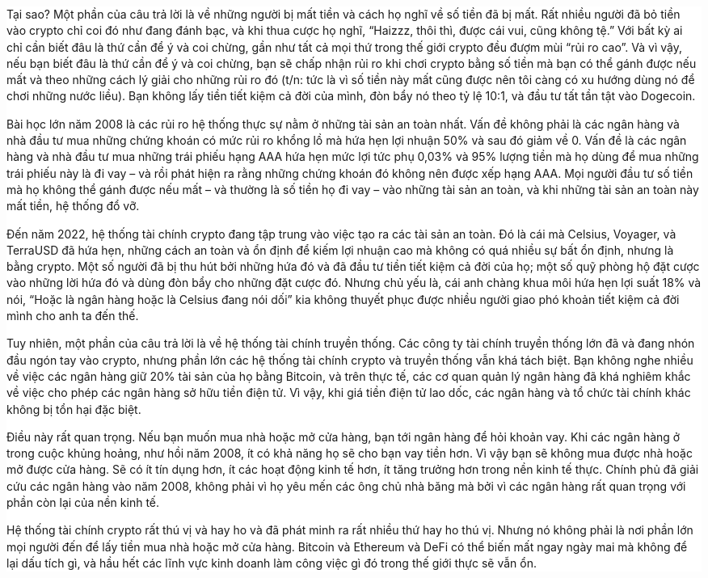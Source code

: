 Tại sao? Một phần của câu trả lời là về những người bị mất tiền và cách họ nghĩ về số tiền đã bị mất. Rất nhiều người đã bỏ tiền vào crypto chỉ coi đó như đang đánh bạc, và khi thua cược họ nghĩ, “Haizzz, thôi thì, được cái vui, cũng không tệ.” Với bất kỳ ai chỉ cần biết đâu là thứ cần để ý và coi chừng, gần như tất cả mọi thứ trong thế giới crypto đều đượm mùi “rủi ro cao”. Và vì vậy, nếu bạn biết đâu là thứ cần để ý và coi chừng, bạn sẽ chấp nhận rủi ro khi chơi crypto bằng số tiền mà bạn có thể gánh được nếu mất và theo những cách lý giải cho những rủi ro đó (t/n: tức là vì số tiền này mất cũng được nên tôi càng có xu hướng dùng nó để chơi những nước liều). Bạn không lấy tiền tiết kiệm cả đời của mình, đòn bẩy nó theo tỷ lệ 10:1, và đầu tư tất tần tật vào Dogecoin.

Bài học lớn năm 2008 là các rủi ro hệ thống thực sự nằm ở những tài sản an toàn nhất. Vấn đề không phải là các ngân hàng và nhà đầu tư mua những chứng khoán có mức rủi ro khổng lồ mà hứa hẹn lợi nhuận 50% và sau đó giảm về 0. Vấn đề là các ngân hàng và nhà đầu tư mua những trái phiếu hạng AAA hứa hẹn mức lợi tức phụ 0,03% và 95% lượng tiền mà họ dùng để mua những trái phiếu này là đi vay – và rồi phát hiện ra rằng những chứng khoán đó không nên được xếp hạng AAA. Mọi người đầu tư số tiền mà họ không thể gánh được nếu mất – và thường là số tiền họ đi vay – vào những tài sản an toàn, và khi những tài sản an toàn này mất tiền, hệ thống đổ vỡ.

Đến năm 2022, hệ thống tài chính crypto đang tập trung vào việc tạo ra các tài sản an toàn. Đó là cái mà Celsius, Voyager, và TerraUSD đã hứa hẹn, những cách an toàn và ổn định để kiếm lợi nhuận cao mà không có quá nhiều sự bất ổn định, nhưng là bằng crypto. Một số người đã bị thu hút bởi những hứa đó và đã đầu tư tiền tiết kiệm cả đời của họ; một số quỹ phòng hộ đặt cược vào những lời hứa đó và dùng đòn bẩy cho những đặt cược đó. Nhưng chủ yếu là, cái anh chàng khua môi hứa hẹn lợi suất 18% và nói, “Hoặc là ngân hàng hoặc là Celsius đang nói dối” kia không thuyết phục được nhiều người giao phó khoản tiết kiệm cả đời mình cho anh ta đến thế.

Tuy nhiên, một phần của câu trả lời là về hệ thống tài chính truyền thống. Các công ty tài chính truyền thống lớn đã và đang nhón đầu ngón tay vào crypto, nhưng phần lớn các hệ thống tài chính crypto và truyền thống vẫn khá tách biệt. Bạn không nghe nhiều về việc các ngân hàng giữ 20% tài sản của họ bằng Bitcoin, và trên thực tế, các cơ quan quản lý ngân hàng đã khá nghiêm khắc về việc cho phép các ngân hàng sở hữu tiền điện tử. Vì vậy, khi giá tiền điện tử lao dốc, các ngân hàng và tổ chức tài chính khác không bị tổn hại đặc biệt.

Điều này rất quan trọng. Nếu bạn muốn mua nhà hoặc mở cửa hàng, bạn tới ngân hàng để hỏi khoản vay. Khi các ngân hàng ở trong cuộc khủng hoảng, như hồi năm 2008, ít có khả năng họ sẽ cho bạn vay tiền hơn. Vì vậy bạn sẽ không mua được nhà hoặc mở được cửa hàng. Sẽ có ít tín dụng hơn, ít các hoạt động kinh tế hơn, ít tăng trưởng hơn trong nền kinh tế thực. Chính phủ đã giải cứu các ngân hàng vào năm 2008, không phải vì họ yêu mến các ông chủ nhà băng mà bởi vì các ngân hàng rất quan trọng với phần còn lại của nền kinh tế.

Hệ thống tài chính crypto rất thú vị và hay ho và đã phát minh ra rất nhiều thứ hay ho thú vị. Nhưng nó không phải là nơi phần lớn mọi người đến để lấy tiền mua nhà hoặc mở cửa hàng. Bitcoin và Ethereum và DeFi có thể biến mất ngay ngày mai mà không để lại dấu tích gì, và hầu hết các lĩnh vực kinh doanh làm công việc gì đó trong thế giới thực sẽ vẫn ổn.
